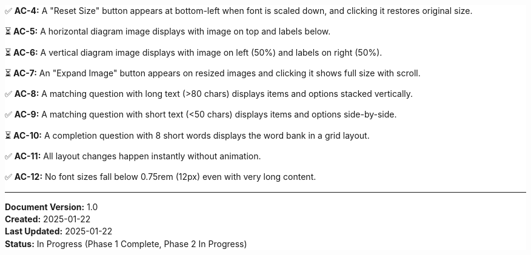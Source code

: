 ✅ **AC-4:** A "Reset Size" button appears at bottom-left when font is scaled down, and clicking it restores original size.

⏳ **AC-5:** A horizontal diagram image displays with image on top and labels below.

⏳ **AC-6:** A vertical diagram image displays with image on left (50%) and labels on right (50%).

⏳ **AC-7:** An "Expand Image" button appears on resized images and clicking it shows full size with scroll.

✅ **AC-8:** A matching question with long text (>80 chars) displays items and options stacked vertically.

✅ **AC-9:** A matching question with short text (<50 chars) displays items and options side-by-side.

⏳ **AC-10:** A completion question with 8 short words displays the word bank in a grid layout.

✅ **AC-11:** All layout changes happen instantly without animation.

✅ **AC-12:** No font sizes fall below 0.75rem (12px) even with very long content.

---

**Document Version:** 1.0  
**Created:** 2025-01-22  
**Last Updated:** 2025-01-22  
**Status:** In Progress (Phase 1 Complete, Phase 2 In Progress)
